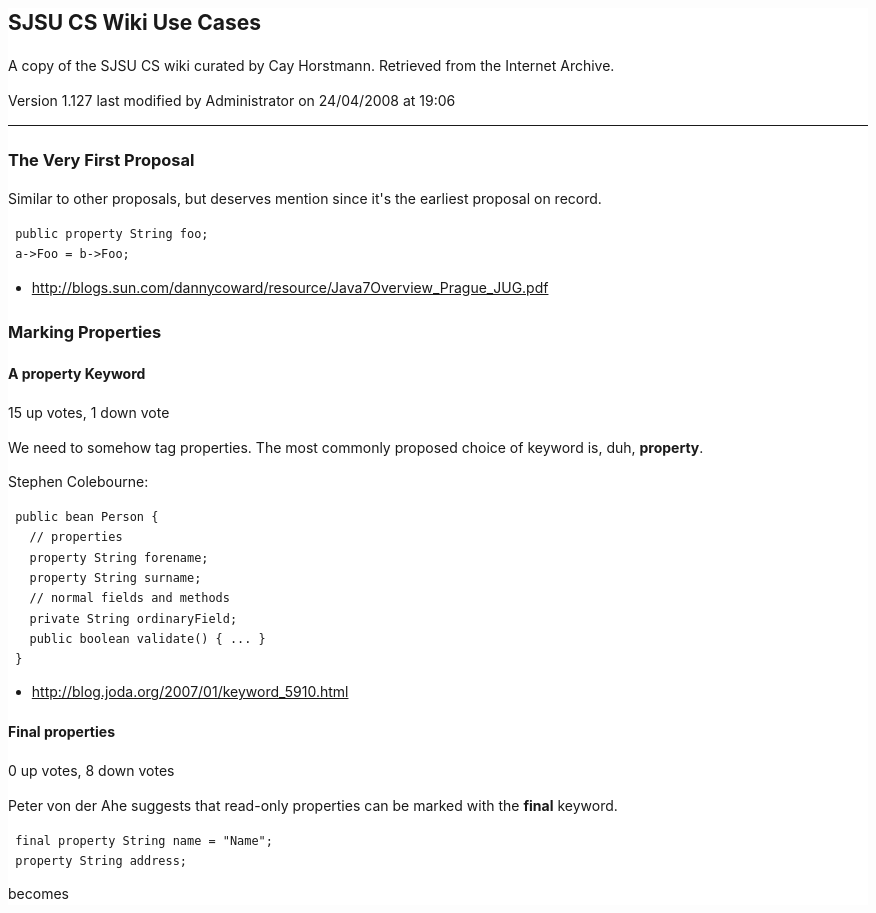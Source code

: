 ## SJSU CS Wiki Use Cases

A copy of the SJSU CS wiki curated by Cay Horstmann.
Retrieved from the Internet Archive.

Version 1.127 last modified by Administrator on 24/04/2008 at 19:06

---


### The Very First Proposal

Similar to other proposals, but deserves mention since it's the earliest proposal on record.

```
 public property String foo;
 a->Foo = b->Foo;
```

* http://blogs.sun.com/dannycoward/resource/Java7Overview_Prague_JUG.pdf


### Marking Properties 

#### A property Keyword

15 up votes, 1 down vote

We need to somehow tag properties.
The most commonly proposed choice of keyword is, duh, **property**.

Stephen Colebourne:

```
 public bean Person {
   // properties
   property String forename;
   property String surname;
   // normal fields and methods
   private String ordinaryField;
   public boolean validate() { ... }
 }
```

* http://blog.joda.org/2007/01/keyword_5910.html

#### Final properties

0 up votes, 8 down votes

Peter von der Ahe suggests that read-only properties can be marked with the **final** keyword.

```
 final property String name = "Name";
 property String address;
```

becomes
